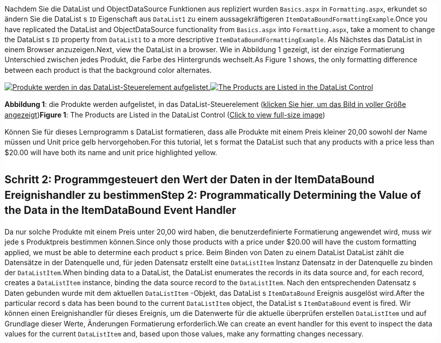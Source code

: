 <span data-ttu-id="8e0fa-156">Nachdem Sie die DataList und ObjectDataSource Funktionen aus repliziert wurden `Basics.aspx` in `Formatting.aspx`, erkundet so ändern Sie die DataList s `ID` Eigenschaft aus `DataList1` zu einem aussagekräftigeren `ItemDataBoundFormattingExample`.</span><span class="sxs-lookup"><span data-stu-id="8e0fa-156">Once you have replicated the DataList and ObjectDataSource functionality from `Basics.aspx` into `Formatting.aspx`, take a moment to change the DataList s `ID` property from `DataList1` to a more descriptive `ItemDataBoundFormattingExample`.</span></span> <span data-ttu-id="8e0fa-157">Als Nächstes das DataList in einem Browser anzuzeigen.</span><span class="sxs-lookup"><span data-stu-id="8e0fa-157">Next, view the DataList in a browser.</span></span> <span data-ttu-id="8e0fa-158">Wie in Abbildung 1 gezeigt, ist der einzige Formatierung Unterschied zwischen jedes Produkt, die Farbe des Hintergrunds wechselt.</span><span class="sxs-lookup"><span data-stu-id="8e0fa-158">As Figure 1 shows, the only formatting difference between each product is that the background color alternates.</span></span>


<span data-ttu-id="8e0fa-159">[![Produkte werden in das DataList-Steuerelement aufgelistet.](formatting-the-datalist-and-repeater-based-upon-data-cs/_static/image2.png)](formatting-the-datalist-and-repeater-based-upon-data-cs/_static/image1.png)</span><span class="sxs-lookup"><span data-stu-id="8e0fa-159">[![The Products are Listed in the DataList Control](formatting-the-datalist-and-repeater-based-upon-data-cs/_static/image2.png)](formatting-the-datalist-and-repeater-based-upon-data-cs/_static/image1.png)</span></span>

<span data-ttu-id="8e0fa-160">**Abbildung 1**: die Produkte werden aufgelistet, in das DataList-Steuerelement ([klicken Sie hier, um das Bild in voller Größe angezeigt](formatting-the-datalist-and-repeater-based-upon-data-cs/_static/image3.png))</span><span class="sxs-lookup"><span data-stu-id="8e0fa-160">**Figure 1**: The Products are Listed in the DataList Control ([Click to view full-size image](formatting-the-datalist-and-repeater-based-upon-data-cs/_static/image3.png))</span></span>


<span data-ttu-id="8e0fa-161">Können Sie für dieses Lernprogramm s DataList formatieren, dass alle Produkte mit einem Preis kleiner 20,00 sowohl der Name müssen und Unit price gelb hervorgehoben.</span><span class="sxs-lookup"><span data-stu-id="8e0fa-161">For this tutorial, let s format the DataList such that any products with a price less than $20.00 will have both its name and unit price highlighted yellow.</span></span>

## <a name="step-2-programmatically-determining-the-value-of-the-data-in-the-itemdatabound-event-handler"></a><span data-ttu-id="8e0fa-162">Schritt 2: Programmgesteuert den Wert der Daten in der ItemDataBound Ereignishandler zu bestimmen</span><span class="sxs-lookup"><span data-stu-id="8e0fa-162">Step 2: Programmatically Determining the Value of the Data in the ItemDataBound Event Handler</span></span>

<span data-ttu-id="8e0fa-163">Da nur solche Produkte mit einem Preis unter 20,00 wird haben, die benutzerdefinierte Formatierung angewendet wird, muss wir jede s Produktpreis bestimmen können.</span><span class="sxs-lookup"><span data-stu-id="8e0fa-163">Since only those products with a price under $20.00 will have the custom formatting applied, we must be able to determine each product s price.</span></span> <span data-ttu-id="8e0fa-164">Beim Binden von Daten zu einem DataList DataList zählt die Datensätze in der Datenquelle und, für jeden Datensatz erstellt eine `DataListItem` Instanz Datensatz in der Datenquelle zu binden der `DataListItem`.</span><span class="sxs-lookup"><span data-stu-id="8e0fa-164">When binding data to a DataList, the DataList enumerates the records in its data source and, for each record, creates a `DataListItem` instance, binding the data source record to the `DataListItem`.</span></span> <span data-ttu-id="8e0fa-165">Nach den entsprechenden Datensatz s Daten gebunden wurde mit dem aktuellen `DataListItem` -Objekt, das DataList s `ItemDataBound` Ereignis ausgelöst wird.</span><span class="sxs-lookup"><span data-stu-id="8e0fa-165">After the particular record s data has been bound to the current `DataListItem` object, the DataList s `ItemDataBound` event is fired.</span></span> <span data-ttu-id="8e0fa-166">Wir können einen Ereignishandler für dieses Ereignis, um die Datenwerte für die aktuelle überprüfen erstellen `DataListItem` und auf Grundlage dieser Werte, Änderungen Formatierung erforderlich.</span><span class="sxs-lookup"><span data-stu-id="8e0fa-166">We can create an event handler for this event to inspect the data values for the current `DataListItem` and, based upon those values, make any formatting changes necessary.</span></span>
